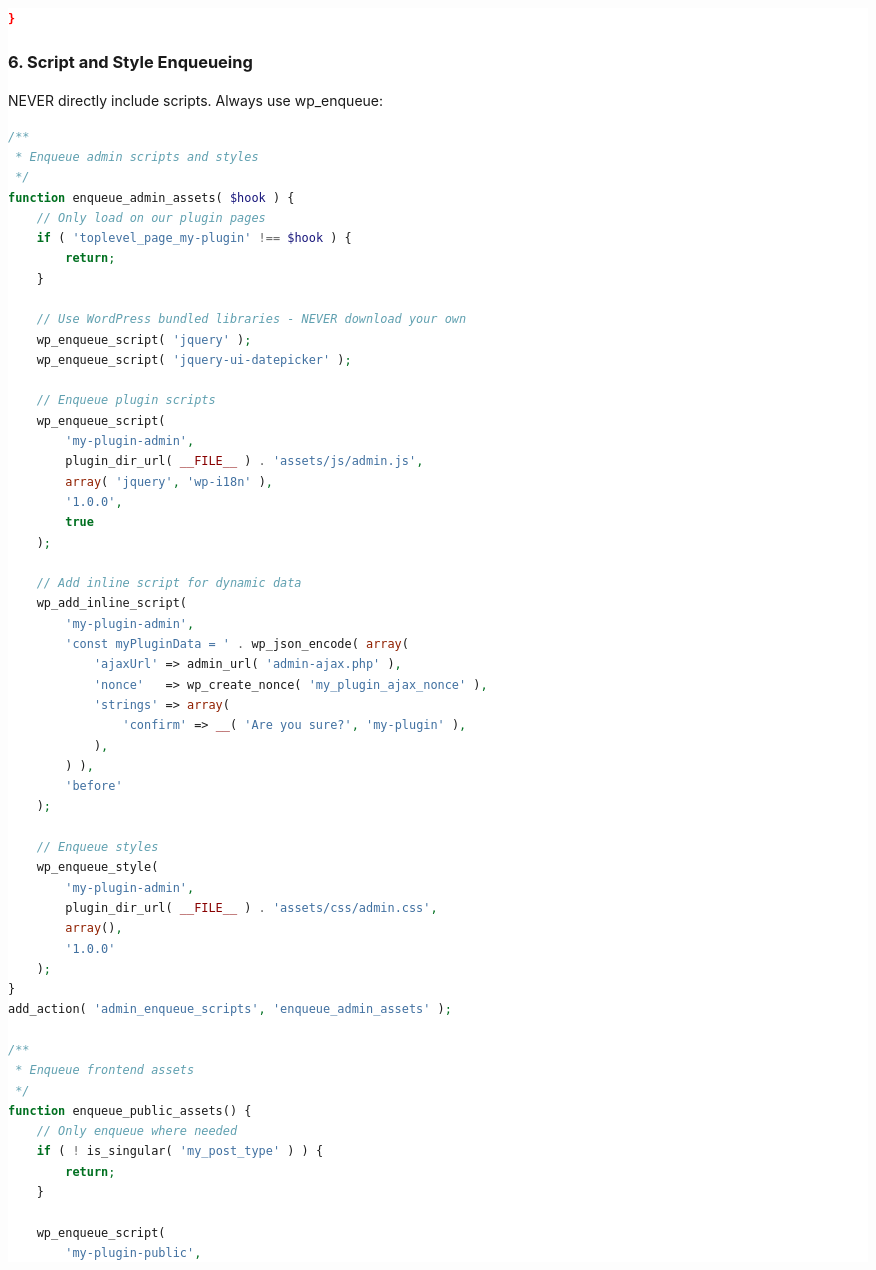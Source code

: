 ```json
}
```

### 6. Script and Style Enqueueing

NEVER directly include scripts. Always use wp_enqueue:

```php
/**
 * Enqueue admin scripts and styles
 */
function enqueue_admin_assets( $hook ) {
    // Only load on our plugin pages
    if ( 'toplevel_page_my-plugin' !== $hook ) {
        return;
    }
    
    // Use WordPress bundled libraries - NEVER download your own
    wp_enqueue_script( 'jquery' );
    wp_enqueue_script( 'jquery-ui-datepicker' );
    
    // Enqueue plugin scripts
    wp_enqueue_script(
        'my-plugin-admin',
        plugin_dir_url( __FILE__ ) . 'assets/js/admin.js',
        array( 'jquery', 'wp-i18n' ),
        '1.0.0',
        true
    );
    
    // Add inline script for dynamic data
    wp_add_inline_script(
        'my-plugin-admin',
        'const myPluginData = ' . wp_json_encode( array(
            'ajaxUrl' => admin_url( 'admin-ajax.php' ),
            'nonce'   => wp_create_nonce( 'my_plugin_ajax_nonce' ),
            'strings' => array(
                'confirm' => __( 'Are you sure?', 'my-plugin' ),
            ),
        ) ),
        'before'
    );
    
    // Enqueue styles
    wp_enqueue_style(
        'my-plugin-admin',
        plugin_dir_url( __FILE__ ) . 'assets/css/admin.css',
        array(),
        '1.0.0'
    );
}
add_action( 'admin_enqueue_scripts', 'enqueue_admin_assets' );

/**
 * Enqueue frontend assets
 */
function enqueue_public_assets() {
    // Only enqueue where needed
    if ( ! is_singular( 'my_post_type' ) ) {
        return;
    }
    
    wp_enqueue_script(
        'my-plugin-public',
```